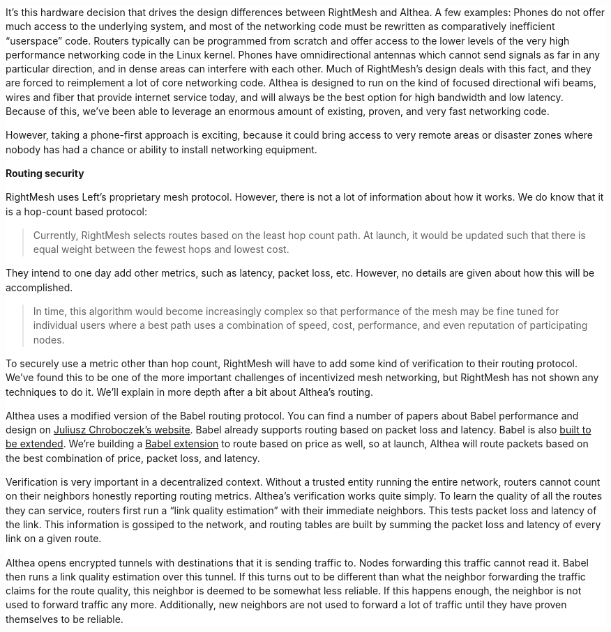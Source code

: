 It’s this hardware decision that drives the design differences between RightMesh and Althea. A few examples:
Phones do not offer much access to the underlying system, and most of the networking code must be rewritten as comparatively inefficient “userspace” code. Routers typically can be programmed from scratch and offer access to the lower levels of the very high performance networking code in the Linux kernel.
Phones have omnidirectional antennas which cannot send signals as far in any particular direction, and in dense areas can interfere with each other. Much of RightMesh’s design deals with this fact, and they are forced to reimplement a lot of core networking code. Althea is designed to run on the kind of focused directional wifi beams, wires and fiber that provide internet service today, and will always be the best option for high bandwidth and low latency. Because of this, we’ve been able to leverage an enormous amount of existing, proven, and very fast networking code.

However, taking a phone-first approach is exciting, because it could bring access to very remote areas or disaster zones where nobody has had a chance or ability to install networking equipment.

**Routing security**

RightMesh uses Left’s proprietary mesh protocol. However, there is not a lot of information about how it works. We do know that it is a hop-count based protocol:

> Currently, RightMesh selects routes based on the least hop count path. At launch, it would be updated such that there is equal weight between the fewest hops and lowest cost.

They intend to one day add other metrics, such as latency, packet loss, etc. However, no details are given about how this will be accomplished.

> In time, this algorithm would become increasingly complex so that performance of the mesh may be fine tuned for individual users where a best path uses a combination of speed, cost, performance, and even reputation of participating nodes.

To securely use a metric other than hop count, RightMesh will have to add some kind of verification to their routing protocol. We’ve found this to be one of the more important challenges of incentivized mesh networking, but RightMesh has not shown any techniques to do it. We’ll explain in more depth after a bit about Althea’s routing.

Althea uses a modified version of the Babel routing protocol. You can find a number of papers about Babel performance and design on [Juliusz Chroboczek’s website](https://www.irif.fr/~jch/software/babel/). Babel already supports routing based on packet loss and latency. Babel is also [built to be extended](https://tools.ietf.org/html/rfc7557). We’re building a [Babel extension](https://github.com/althea-mesh/babeld) to route based on price as well, so at launch, Althea will route packets based on the best combination of price, packet loss, and latency.

Verification is very important in a decentralized context. Without a trusted entity running the entire network, routers cannot count on their neighbors honestly reporting routing metrics. Althea’s verification works quite simply. To learn the quality of all the routes they can service, routers first run a “link quality estimation” with their immediate neighbors. This tests packet loss and latency of the link. This information is gossiped to the network, and routing tables are built by summing the packet loss and latency of every link on a given route.

Althea opens encrypted tunnels with destinations that it is sending traffic to. Nodes forwarding this traffic cannot read it. Babel then runs a link quality estimation over this tunnel. If this turns out to be different than what the neighbor forwarding the traffic claims for the route quality, this neighbor is deemed to be somewhat less reliable. If this happens enough, the neighbor is not used to forward traffic any more. Additionally, new neighbors are not used to forward a lot of traffic until they have proven themselves to be reliable.
